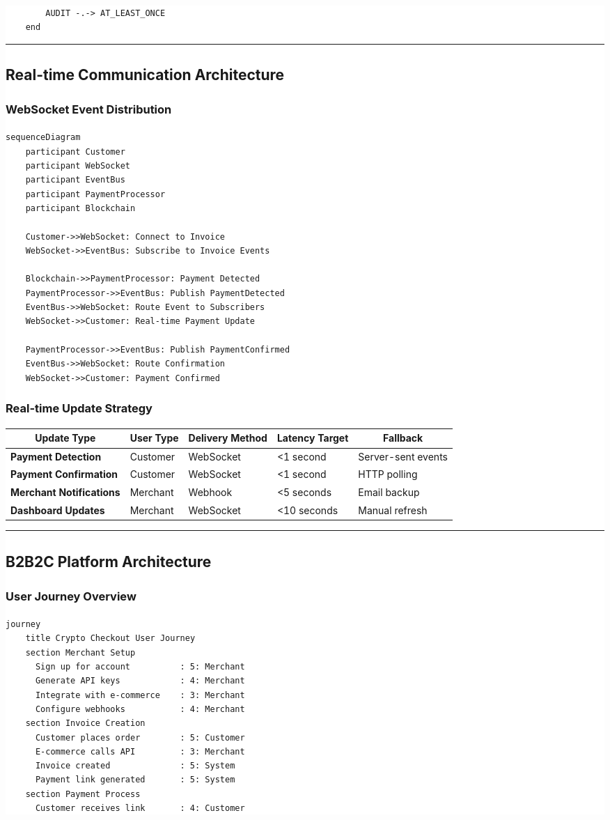 ```mermaid
        AUDIT -.-> AT_LEAST_ONCE
    end
```

---

## Real-time Communication Architecture

### WebSocket Event Distribution

```mermaid
sequenceDiagram
    participant Customer
    participant WebSocket
    participant EventBus
    participant PaymentProcessor
    participant Blockchain
    
    Customer->>WebSocket: Connect to Invoice
    WebSocket->>EventBus: Subscribe to Invoice Events
    
    Blockchain->>PaymentProcessor: Payment Detected
    PaymentProcessor->>EventBus: Publish PaymentDetected
    EventBus->>WebSocket: Route Event to Subscribers
    WebSocket->>Customer: Real-time Payment Update
    
    PaymentProcessor->>EventBus: Publish PaymentConfirmed
    EventBus->>WebSocket: Route Confirmation
    WebSocket->>Customer: Payment Confirmed
```

### Real-time Update Strategy

| Update Type                | User Type | Delivery Method | Latency Target | Fallback           |
| -------------------------- | --------- | --------------- | -------------- | ------------------ |
| **Payment Detection**      | Customer  | WebSocket       | <1 second      | Server-sent events |
| **Payment Confirmation**   | Customer  | WebSocket       | <1 second      | HTTP polling       |
| **Merchant Notifications** | Merchant  | Webhook         | <5 seconds     | Email backup       |
| **Dashboard Updates**      | Merchant  | WebSocket       | <10 seconds    | Manual refresh     |

---

## B2B2C Platform Architecture

### User Journey Overview

```mermaid
journey
    title Crypto Checkout User Journey
    section Merchant Setup
      Sign up for account          : 5: Merchant
      Generate API keys            : 4: Merchant
      Integrate with e-commerce    : 3: Merchant
      Configure webhooks           : 4: Merchant
    section Invoice Creation
      Customer places order        : 5: Customer
      E-commerce calls API         : 3: Merchant
      Invoice created              : 5: System
      Payment link generated       : 5: System
    section Payment Process
      Customer receives link       : 4: Customer
```